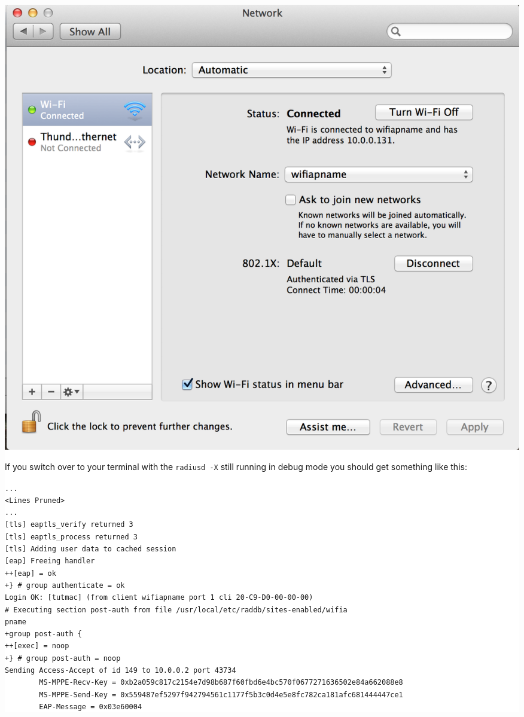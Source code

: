 ![13-osx-join-review.png](/assets/img/blog/2013-12-31-freeradius2/13-osx-join-review.png)

If you switch over to your terminal with the `radiusd -X` still running in debug mode you should get something like this:

    ...
    <Lines Pruned>
    ...
    [tls] eaptls_verify returned 3
    [tls] eaptls_process returned 3
    [tls] Adding user data to cached session
    [eap] Freeing handler
    ++[eap] = ok
    +} # group authenticate = ok
    Login OK: [tutmac] (from client wifiapname port 1 cli 20-C9-D0-00-00-00)
    # Executing section post-auth from file /usr/local/etc/raddb/sites-enabled/wifia
    pname
    +group post-auth {
    ++[exec] = noop
    +} # group post-auth = noop
    Sending Access-Accept of id 149 to 10.0.0.2 port 43734
            MS-MPPE-Recv-Key = 0xb2a059c817c2154e7d98b687f60fbd6e4bc570f0677271636502e84a662088e8
            MS-MPPE-Send-Key = 0x559487ef5297f942794561c1177f5b3c0d4e5e8fc782ca181afc681444447ce1
            EAP-Message = 0x03e60004